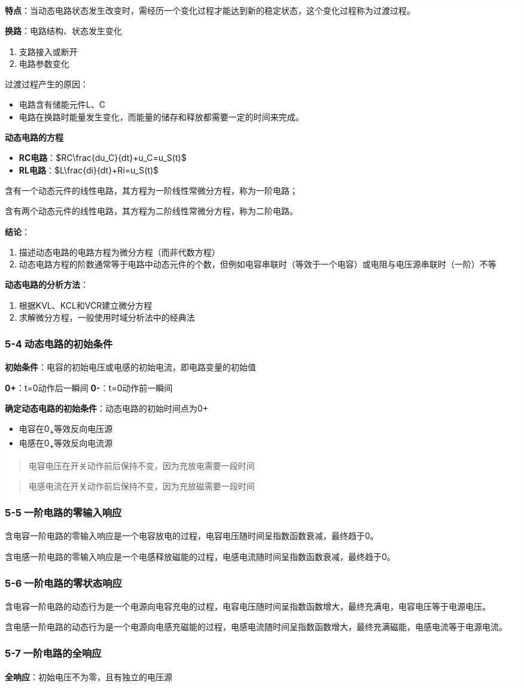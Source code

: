 **特点**：当动态电路状态发生改变时，需经历一个变化过程才能达到新的稳定状态，这个变化过程称为过渡过程。

**换路**：电路结构、状态发生变化

1.	支路接入或断开
2.	电路参数变化

过渡过程产生的原因：
*	电路含有储能元件L、C
*	电路在换路时能量发生变化，而能量的储存和释放都需要一定的时间来完成。

**动态电路的方程**

*	**RC电路**：$RC\frac{du_C}{dt}+u_C=u_S(t)$
*	**RL电路**：$L\frac{di}{dt}+Ri=u_S(t)$

含有一个动态元件的线性电路，其方程为一阶线性常微分方程，称为一阶电路；

含有两个动态元件的线性电路，其方程为二阶线性常微分方程，称为二阶电路。

**结论**：

1.	描述动态电路的电路方程为微分方程（而非代数方程）
2.	动态电路方程的阶数通常等于电路中动态元件的个数，但例如电容串联时（等效于一个电容）或电阻与电压源串联时（一阶）不等

**动态电路的分析方法**：

1.	根据KVL、KCL和VCR建立微分方程
2.	求解微分方程，一般使用时域分析法中的经典法

### 5-4 动态电路的初始条件
**初始条件**：电容的初始电压或电感的初始电流，即电路变量的初始值

**0+**：t=0动作后一瞬间
**0-**：t=0动作前一瞬间

**确定动态电路的初始条件**：动态电路的初始时间点为0+

*	电容在$0_+$等效反向电压源
*	电感在$0_+$等效反向电流源


>	电容电压在开关动作前后保持不变，因为充放电需要一段时间

>	电感电流在开关动作前后保持不变，因为充放磁需要一段时间

### 5-5 一阶电路的零输入响应
含电容一阶电路的零输入响应是一个电容放电的过程，电容电压随时间呈指数函数衰减，最终趋于0。

含电感一阶电路的零输入响应是一个电感释放磁能的过程，电感电流随时间呈指数函数衰减，最终趋于0。

### 5-6 一阶电路的零状态响应
含电容一阶电路的动态行为是一个电源向电容充电的过程，电容电压随时间呈指数函数增大，最终充满电，电容电压等于电源电压。

含电感一阶电路的动态行为是一个电源向电感充磁能的过程，电感电流随时间呈指数函数增大，最终充满磁能，电感电流等于电源电流。

### 5-7 一阶电路的全响应
**全响应**：初始电压不为零，且有独立的电压源
